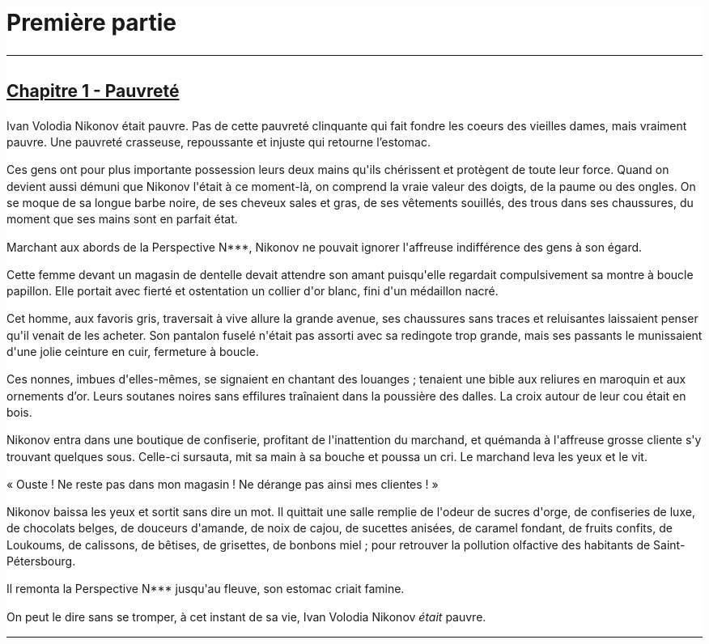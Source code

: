 
<h1>Première partie</h1>

---

<h2 id="nikonov-1-chapitre-1"><a href="#nikonov-1-chapitre-1">Chapitre 1 - Pauvreté</a></h2>

Ivan Volodia Nikonov était pauvre. Pas de cette pauvreté clinquante qui fait fondre les coeurs des vieilles dames,
mais vraiment pauvre. Une pauvreté crasseuse, repoussante et injuste qui retourne l’estomac.



Ces gens ont pour plus importante possession leurs deux mains qu'ils chérissent et protègent de toute leur force.
Quand on devient aussi démuni que Nikonov l'était à ce moment-là, on comprend la vraie valeur des doigts, de
la paume ou des ongles. On se moque de sa longue barbe noire, de ses cheveux sales et gras, de ses vêtements souillés,
des trous dans ses chaussures, du moment que ses mains sont en parfait état.

Marchant aux abords de la Perspective N***, Nikonov ne pouvait ignorer l'affreuse indifférence des gens à son égard.

Cette femme devant un magasin de dentelle devait attendre son amant puisqu'elle regardait compulsivement sa montre à
boucle papillon. Elle portait avec fierté et ostentation un collier d'or blanc, fini d'un médaillon nacré.

Cet homme, aux favoris gris, traversait à vive allure la grande avenue, ses chaussures sans traces et reluisantes
laissaient penser qu'il venait de les acheter. Son pantalon fuselé n'était pas assorti avec sa redingote trop grande,
mais ses passants le munissaient d'une jolie ceinture en cuir, fermeture à boucle.

Ces nonnes, imbues d'elles-mêmes, se signaient en chantant des louanges ; tenaient une bible aux reliures en maroquin
et aux ornements d’or. Leurs soutanes noires sans effilures traînaient dans la poussière des dalles.
La croix autour de leur cou était en bois.

Nikonov entra dans une boutique de confiserie, profitant de l'inattention du marchand, et quémanda à l'affreuse grosse
cliente s'y trouvant quelques sous. Celle-ci sursauta, mit sa main à sa bouche et poussa un cri.
Le marchand leva les yeux et le vit.

« Ouste ! Ne reste pas dans mon magasin ! Ne dérange pas ainsi mes clientes ! »

Nikonov baissa les yeux et sortit sans dire un mot. Il quittait une salle remplie de l'odeur de sucres d'orge,
de confiseries de luxe, de chocolats belges, de douceurs d'amande, de noix de cajou, de sucettes anisées, de caramel
fondant, de fruits confits, de Loukoums, de calissons, de bêtises, de grisettes, de bonbons miel ;
pour retrouver la pollution olfactive des habitants de Saint-Pétersbourg.

Il remonta la Perspective N*** jusqu'au fleuve, son estomac criait famine.

On peut le dire sans se tromper, à cet instant de sa vie, Ivan Volodia Nikonov _était_ pauvre.

---